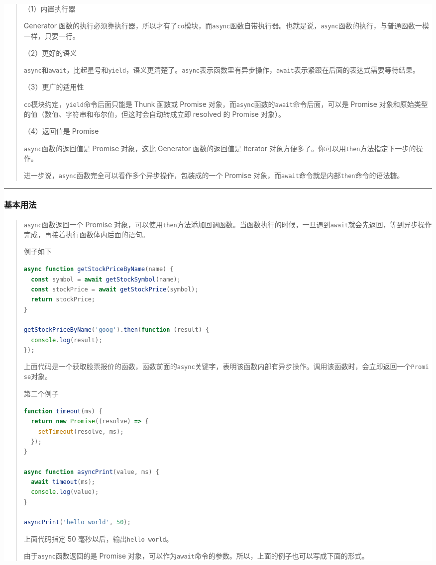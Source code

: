 > （1）内置执行器 
>
> Generator 函数的执行必须靠执行器，所以才有了`co`模块，而`async`函数自带执行器。也就是说，`async`函数的执行，与普通函数一模一样，只要一行。 
>
> （2）更好的语义 
>
> `async`和`await`，比起星号和`yield`，语义更清楚了。`async`表示函数里有异步操作，`await`表示紧跟在后面的表达式需要等待结果。
>
> （3）更广的适用性 
>
> `co`模块约定，`yield`命令后面只能是 Thunk 函数或 Promise 对象，而`async`函数的`await`命令后面，可以是 Promise 对象和原始类型的值（数值、字符串和布尔值，但这时会自动转成立即 resolved 的 Promise 对象）。 
>
> （4）返回值是 Promise 
>
> `async`函数的返回值是 Promise 对象，这比 Generator 函数的返回值是 Iterator 对象方便多了。你可以用`then`方法指定下一步的操作。
>
> 进一步说，`async`函数完全可以看作多个异步操作，包装成的一个 Promise 对象，而`await`命令就是内部`then`命令的语法糖。



---

### 基本用法

> `async`函数返回一个 Promise 对象，可以使用`then`方法添加回调函数。当函数执行的时候，一旦遇到`await`就会先返回，等到异步操作完成，再接着执行函数体内后面的语句。
>
> 例子如下
>
> ```js
> async function getStockPriceByName(name) {
>   const symbol = await getStockSymbol(name);
>   const stockPrice = await getStockPrice(symbol);
>   return stockPrice;
> }
> 
> getStockPriceByName('goog').then(function (result) {
>   console.log(result);
> });
> ```
>
> 上面代码是一个获取股票报价的函数，函数前面的`async`关键字，表明该函数内部有异步操作。调用该函数时，会立即返回一个`Promise`对象。
>
> 第二个例子
>
> ```js
> function timeout(ms) {
>   return new Promise((resolve) => {
>     setTimeout(resolve, ms);
>   });
> }
> 
> async function asyncPrint(value, ms) {
>   await timeout(ms);
>   console.log(value);
> }
> 
> asyncPrint('hello world', 50);
> ```
>
> 上面代码指定 50 毫秒以后，输出`hello world`。
>
> 由于`async`函数返回的是 Promise 对象，可以作为`await`命令的参数。所以，上面的例子也可以写成下面的形式。
>
> ```js
